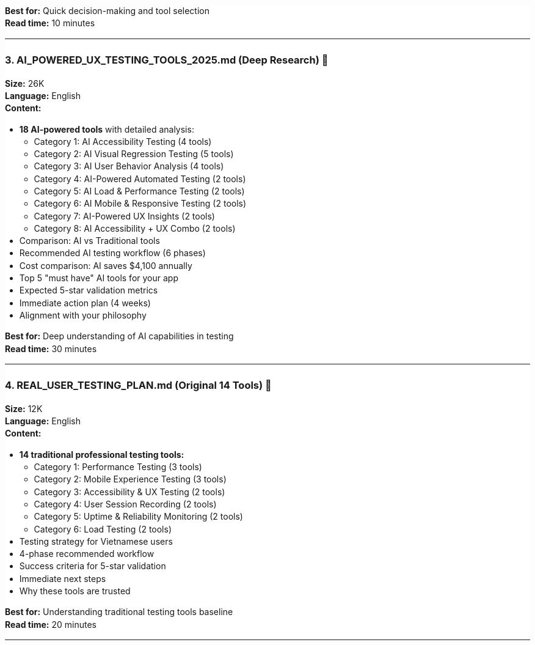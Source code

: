 **Best for:** Quick decision-making and tool selection  
**Read time:** 10 minutes  

---

### **3. AI_POWERED_UX_TESTING_TOOLS_2025.md** (Deep Research) 🤖
**Size:** 26K  
**Language:** English  
**Content:**
- **18 AI-powered tools** with detailed analysis:
  - Category 1: AI Accessibility Testing (4 tools)
  - Category 2: AI Visual Regression Testing (5 tools)
  - Category 3: AI User Behavior Analysis (4 tools)
  - Category 4: AI-Powered Automated Testing (2 tools)
  - Category 5: AI Load & Performance Testing (2 tools)
  - Category 6: AI Mobile & Responsive Testing (2 tools)
  - Category 7: AI-Powered UX Insights (2 tools)
  - Category 8: AI Accessibility + UX Combo (2 tools)
- Comparison: AI vs Traditional tools
- Recommended AI testing workflow (6 phases)
- Cost comparison: AI saves $4,100 annually
- Top 5 "must have" AI tools for your app
- Expected 5-star validation metrics
- Immediate action plan (4 weeks)
- Alignment with your philosophy

**Best for:** Deep understanding of AI capabilities in testing  
**Read time:** 30 minutes  

---

### **4. REAL_USER_TESTING_PLAN.md** (Original 14 Tools) 🧪
**Size:** 12K  
**Language:** English  
**Content:**
- **14 traditional professional testing tools:**
  - Category 1: Performance Testing (3 tools)
  - Category 2: Mobile Experience Testing (3 tools)
  - Category 3: Accessibility & UX Testing (2 tools)
  - Category 4: User Session Recording (2 tools)
  - Category 5: Uptime & Reliability Monitoring (2 tools)
  - Category 6: Load Testing (2 tools)
- Testing strategy for Vietnamese users
- 4-phase recommended workflow
- Success criteria for 5-star validation
- Immediate next steps
- Why these tools are trusted

**Best for:** Understanding traditional testing tools baseline  
**Read time:** 20 minutes  

---